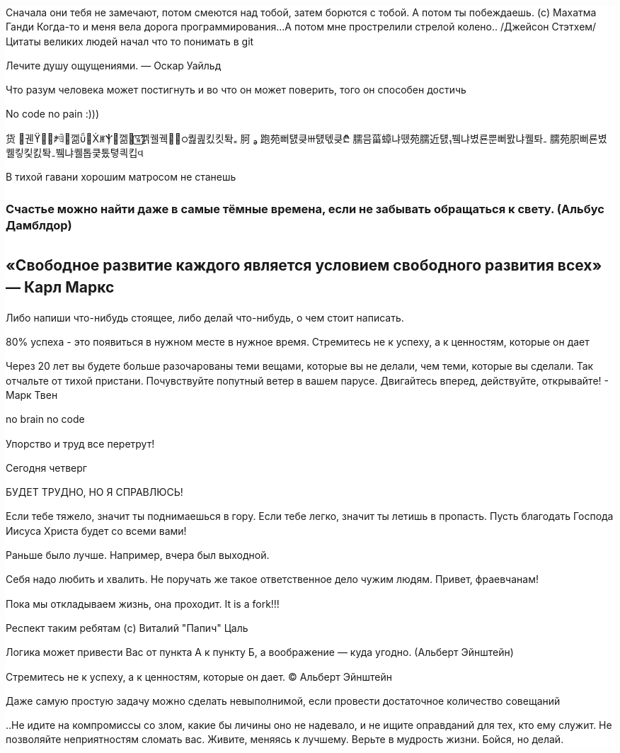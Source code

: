 Сначала они тебя не замечают, потом смеются над тобой, затем борются с тобой. А потом ты побеждаешь. (c) Махатма Ганди
Когда-то и меня вела дорога программирования...А потом мне прострелили стрелой колено.. /Джейсон Стэтхем/
Цитаты великих людей
начал что то понимать в git

Лечите душу ощущениями.
— Оскар Уайльд

Что разум человека может постигнуть и во что он может поверить, того он способен достичь

No code no pain :)))

货 궨⃬ꎥꂤ껢ꎮⲮ껢ꖥ⃢껡궬궥✮ഠ퀊킖킸킷톽₌ 胢 ₔ 跑苑뻐턠킂Ⲿ턠톇킂₾ 臑믐菑蟑냐뗐苑臑近턠₁뷐냐볐룐‬뿐뻐뫐냐퀠톼₋ 臑苑胑뻐룐볐퀠킿킻킰톽₋뷐냐퀠톱킃톴톃킉킵વ

В тихой гавани хорошим матросом не станешь

<h3>Счастье можно найти даже в самые тёмные времена, если не забывать обращаться к свету. (Альбус Дамблдор)</h3>

<h2>«Свободное развитие каждого является условием свободного развития всех» — Карл Маркс</h2>

Либо напиши что-нибудь стоящее, либо делай что-нибудь, о чем стоит написать.

80% успеха - это появиться в нужном месте в нужное время.
Стремитесь не к успеху, а к ценностям, которые он дает

Через 20 лет вы будете больше разочарованы теми вещами, которые вы не делали, чем теми, которые вы сделали. Так отчальте от тихой пристани. Почувствуйте попутный ветер в вашем парусе. Двигайтесь вперед, действуйте, открывайте! - Марк Твен

no brain no code

Упорство и труд все перетрут!

Сегодня четверг

БУДЕТ ТРУДНО, НО Я СПРАВЛЮСЬ!

Если тебе тяжело, значит ты поднимаешься в гору. Если тебе легко, значит ты летишь в пропасть.
Пусть благодать Господа Иисуса Христа будет со всеми вами!

Раньше было лучше. Например, вчера был выходной.

Себя надо любить и хвалить. Не поручать же такое ответственное дело чужим людям. Привет, фраевчанам!

Пока мы откладываем жизнь, она проходит.
It is a fork!!!

Респект таким ребятам (c) Виталий "Папич" Цаль

Логика может привести Вас от пункта А к пункту Б, а воображение — куда угодно. (Альберт Эйнштейн)

Стремитесь не к успеху, а к ценностям, которые он дает​. © Альберт Эйнштейн

Даже самую простую задачу можно сделать невыполнимой, если провести достаточное количество совещаний

..Не идите на компромиссы со злом, какие бы личины оно не надевало, и не ищите оправданий для тех, кто ему служит. Не позволяйте неприятностям сломать вас. Живите, меняясь к лучшему. Верьте в мудрость жизни.
Бойся, но делай.
